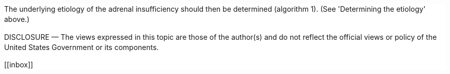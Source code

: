 The underlying etiology of the adrenal insufficiency should then be determined (algorithm 1). (See 'Determining the etiology' above.)

DISCLOSURE — The views expressed in this topic are those of the author(s) and do not reflect the official views or policy of the United States Government or its components.

[[inbox]]
